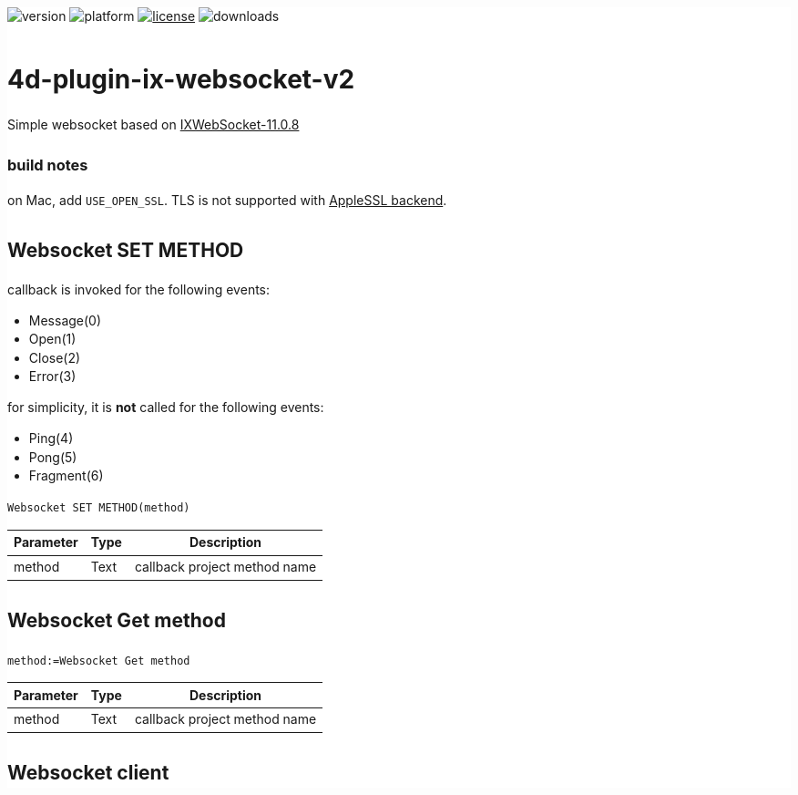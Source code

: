 ![version](https://img.shields.io/badge/version-17%2B-3E8B93)
![platform](https://img.shields.io/static/v1?label=platform&message=mac-intel%20|%20mac-arm%20|%20win-64&color=blue)
[![license](https://img.shields.io/github/license/miyako/4d-plugin-ix-websocket-v2)](LICENSE)
![downloads](https://img.shields.io/github/downloads/miyako/4d-plugin-ix-websocket-v2/total)

# 4d-plugin-ix-websocket-v2
Simple websocket based on [IXWebSocket-11.0.8](https://github.com/machinezone/IXWebSocket/releases/tag/v11.0.8)

### build notes

on Mac, add `USE_OPEN_SSL`. TLS is not supported with [AppleSSL backend](https://machinezone.github.io/IXWebSocket/design/).   

## Websocket SET METHOD

callback is invoked for the following events:

* Message(0)
* Open(1)
* Close(2)
* Error(3)

for simplicity, it is **not** called for the following events:

* Ping(4)
* Pong(5)
* Fragment(6)

```4d
Websocket SET METHOD(method)
```

|Parameter|Type|Description|
|-|-|-|
|method|Text|callback project method name|

## Websocket Get method

```4d
method:=Websocket Get method
```

|Parameter|Type|Description|
|-|-|-|
|method|Text|callback project method name|

## Websocket client
